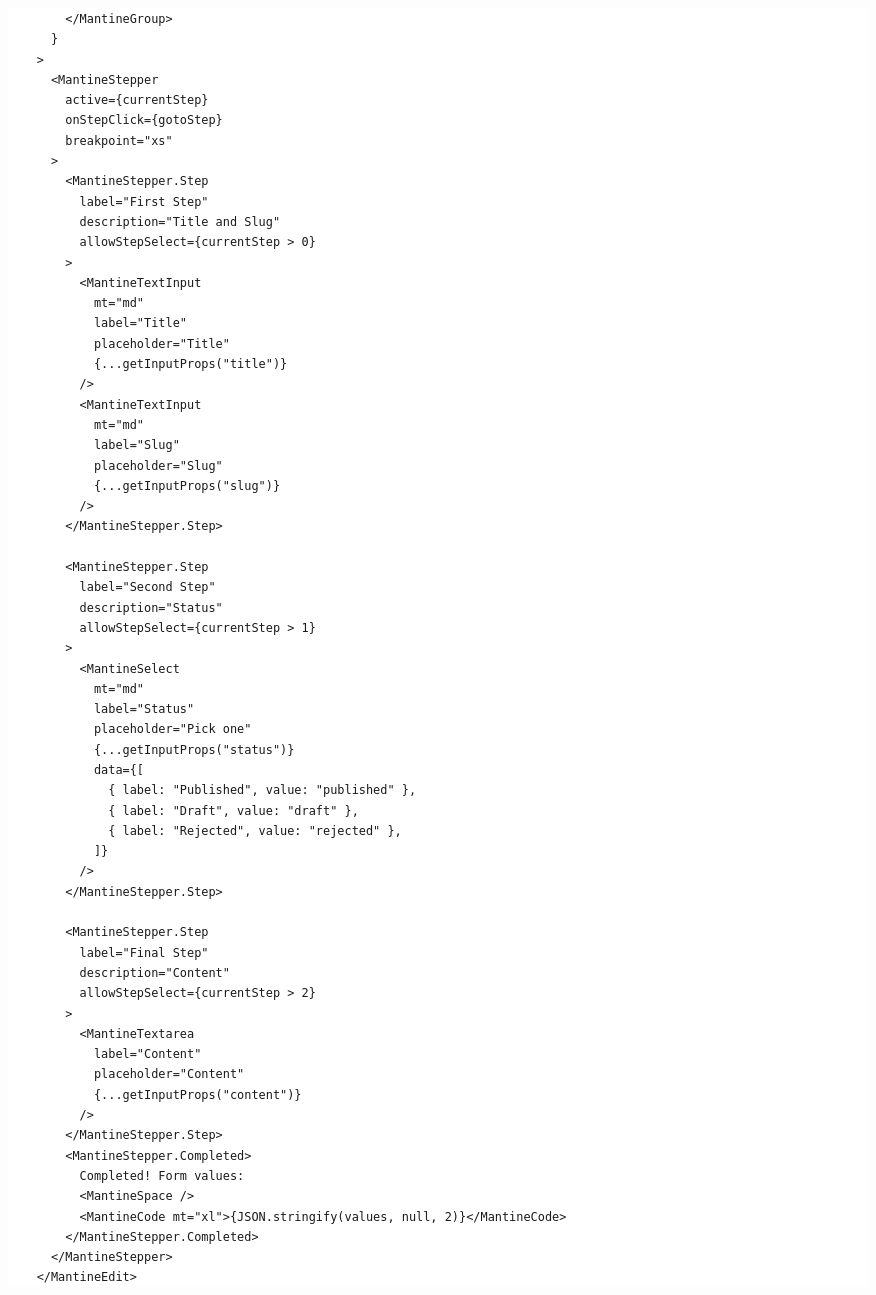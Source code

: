 ```tsx live shared
        </MantineGroup>
      }
    >
      <MantineStepper
        active={currentStep}
        onStepClick={gotoStep}
        breakpoint="xs"
      >
        <MantineStepper.Step
          label="First Step"
          description="Title and Slug"
          allowStepSelect={currentStep > 0}
        >
          <MantineTextInput
            mt="md"
            label="Title"
            placeholder="Title"
            {...getInputProps("title")}
          />
          <MantineTextInput
            mt="md"
            label="Slug"
            placeholder="Slug"
            {...getInputProps("slug")}
          />
        </MantineStepper.Step>

        <MantineStepper.Step
          label="Second Step"
          description="Status"
          allowStepSelect={currentStep > 1}
        >
          <MantineSelect
            mt="md"
            label="Status"
            placeholder="Pick one"
            {...getInputProps("status")}
            data={[
              { label: "Published", value: "published" },
              { label: "Draft", value: "draft" },
              { label: "Rejected", value: "rejected" },
            ]}
          />
        </MantineStepper.Step>

        <MantineStepper.Step
          label="Final Step"
          description="Content"
          allowStepSelect={currentStep > 2}
        >
          <MantineTextarea
            label="Content"
            placeholder="Content"
            {...getInputProps("content")}
          />
        </MantineStepper.Step>
        <MantineStepper.Completed>
          Completed! Form values:
          <MantineSpace />
          <MantineCode mt="xl">{JSON.stringify(values, null, 2)}</MantineCode>
        </MantineStepper.Completed>
      </MantineStepper>
    </MantineEdit>
```